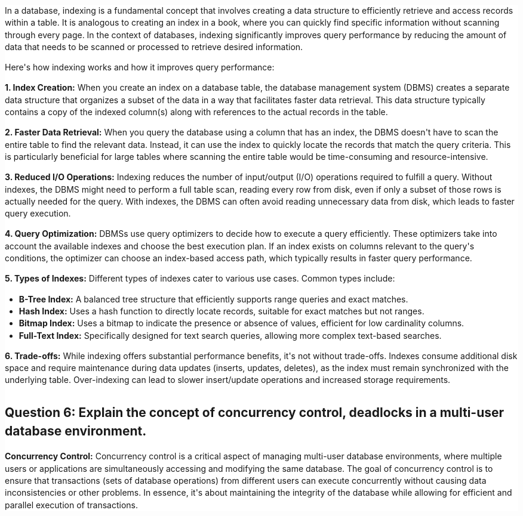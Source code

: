 In a database, indexing is a fundamental concept that involves creating a data structure to efficiently retrieve and access records within a table. It is analogous to creating an index in a book, where you can quickly find specific information without scanning through every page. In the context of databases, indexing significantly improves query performance by reducing the amount of data that needs to be scanned or processed to retrieve desired information.

Here's how indexing works and how it improves query performance:

**1. Index Creation:**
When you create an index on a database table, the database management system (DBMS) creates a separate data structure that organizes a subset of the data in a way that facilitates faster data retrieval. This data structure typically contains a copy of the indexed column(s) along with references to the actual records in the table.

**2. Faster Data Retrieval:**
When you query the database using a column that has an index, the DBMS doesn't have to scan the entire table to find the relevant data. Instead, it can use the index to quickly locate the records that match the query criteria. This is particularly beneficial for large tables where scanning the entire table would be time-consuming and resource-intensive.

**3. Reduced I/O Operations:**
Indexing reduces the number of input/output (I/O) operations required to fulfill a query. Without indexes, the DBMS might need to perform a full table scan, reading every row from disk, even if only a subset of those rows is actually needed for the query. With indexes, the DBMS can often avoid reading unnecessary data from disk, which leads to faster query execution.

**4. Query Optimization:**
DBMSs use query optimizers to decide how to execute a query efficiently. These optimizers take into account the available indexes and choose the best execution plan. If an index exists on columns relevant to the query's conditions, the optimizer can choose an index-based access path, which typically results in faster query performance.

**5. Types of Indexes:**
Different types of indexes cater to various use cases. Common types include:
- **B-Tree Index:** A balanced tree structure that efficiently supports range queries and exact matches.
- **Hash Index:** Uses a hash function to directly locate records, suitable for exact matches but not ranges.
- **Bitmap Index:** Uses a bitmap to indicate the presence or absence of values, efficient for low cardinality columns.
- **Full-Text Index:** Specifically designed for text search queries, allowing more complex text-based searches.

**6. Trade-offs:**
While indexing offers substantial performance benefits, it's not without trade-offs. Indexes consume additional disk space and require maintenance during data updates (inserts, updates, deletes), as the index must remain synchronized with the underlying table. Over-indexing can lead to slower insert/update operations and increased storage requirements.


## Question 6: Explain the concept of concurrency control, deadlocks in a multi-user database environment.
**Concurrency Control:**
Concurrency control is a critical aspect of managing multi-user database environments, where multiple users or applications are simultaneously accessing and modifying the same database. The goal of concurrency control is to ensure that transactions (sets of database operations) from different users can execute concurrently without causing data inconsistencies or other problems. In essence, it's about maintaining the integrity of the database while allowing for efficient and parallel execution of transactions.
